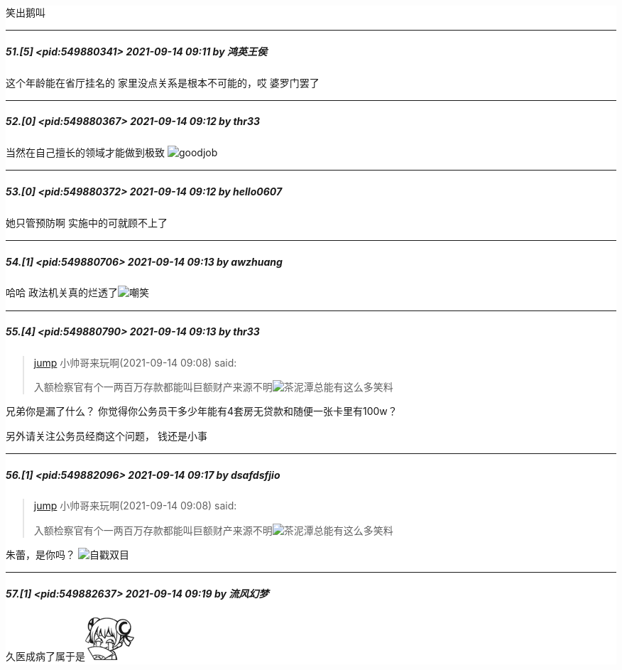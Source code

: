 笑出鹅叫

----
##### <span id="pid549880341">51.[5] \<pid:549880341\> 2021-09-14 09:11 by 鸿英王侯</span>
这个年龄能在省厅挂名的
家里没点关系是根本不可能的，哎
婆罗门罢了

----
##### <span id="pid549880367">52.[0] \<pid:549880367\> 2021-09-14 09:12 by thr33</span>
当然在自己擅长的领域才能做到极致  ![goodjob](https://img4.nga.178.com/ngabbs/post/smile/a2_02.png)

----
##### <span id="pid549880372">53.[0] \<pid:549880372\> 2021-09-14 09:12 by hello0607</span>
她只管预防啊
实施中的可就顾不上了

----
##### <span id="pid549880706">54.[1] \<pid:549880706\> 2021-09-14 09:13 by awzhuang</span>
哈哈 政法机关真的烂透了![嘲笑](https://img4.nga.178.com/ngabbs/post/smile/ac19.png)

----
##### <span id="pid549880790">55.[4] \<pid:549880790\> 2021-09-14 09:13 by thr33</span>
>[jump](#pid549879288) 小帅哥来玩啊(2021-09-14 09:08) said:
>
>入额检察官有个一两百万存款都能叫巨额财产来源不明![茶](https://img4.nga.178.com/ngabbs/post/smile/ac39.png)泥潭总能有这么多笑料

兄弟你是漏了什么？ 你觉得你公务员干多少年能有4套房无贷款和随便一张卡里有100w？  

另外请关注公务员经商这个问题， 钱还是小事

----
##### <span id="pid549882096">56.[1] \<pid:549882096\> 2021-09-14 09:17 by dsafdsfjio</span>
>[jump](#pid549879288) 小帅哥来玩啊(2021-09-14 09:08) said:
>
>入额检察官有个一两百万存款都能叫巨额财产来源不明![茶](https://img4.nga.178.com/ngabbs/post/smile/ac39.png)泥潭总能有这么多笑料

朱蕾，是你吗？ ![自戳双目](https://img4.nga.178.com/ngabbs/post/smile/a2_28.png)

----
##### <span id="pid549882637">57.[1] \<pid:549882637\> 2021-09-14 09:19 by 流风幻梦</span>
久医成病了属于是![img](./44594231.png)
